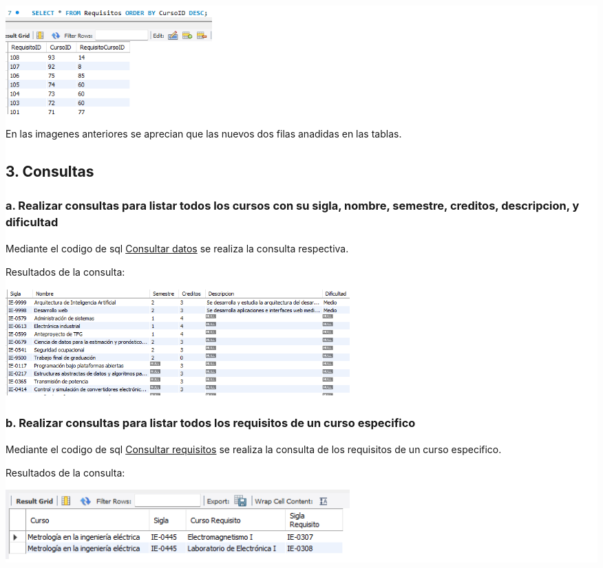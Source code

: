 <img src="Imagenes/4_Post_Insertar_Nuevos_Requisitos.png" alt="3" width="300"/>

En las imagenes anteriores se aprecian que las nuevos dos filas anadidas en las tablas.


## 3. Consultas
### a. Realizar consultas para listar todos los cursos con su sigla, nombre, semestre, creditos, descripcion, y dificultad

Mediante el codigo de sql [Consultar datos](src/Consult_1_Data.sql) se realiza la consulta respectiva.

Resultados de la consulta:

<img src="Imagenes/5_Consulta_1.png" alt="2" width="500"/>


### b. Realizar consultas para listar todos los requisitos de un curso especifico

Mediante el codigo de sql [Consultar requisitos](src/Consult_2_Required_Course.sql) se realiza la consulta de los requisitos de un curso especifico.


Resultados de la consulta:

<img src="Imagenes/5_Consulta_2.png" alt="2" width="500"/>

